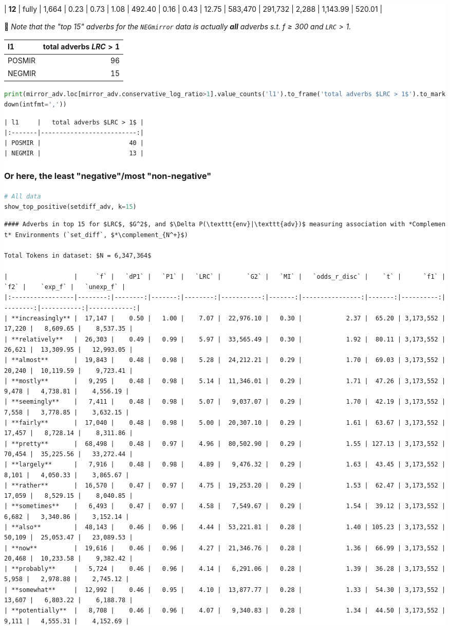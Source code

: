 | **12** | fully         | 1,664 |    0.23 |   0.73 |    1.08 |   492.40 |   0.16 |            0.43 | 12.75 | 583,470 | 291,732 |  2,288 |  1,143.99 |      520.01 |



📌 _Note that the "top 15" adverbs for the `NEGmirror` data is actually **all** adverbs s.t. $f \geq 300$ and $\texttt{LRC} > 1$._

| l1     |   total adverbs $LRC > 1$ |
|:-------|--------------------------:|
| POSMIR |                        96 |
| NEGMIR |                        15 |




```python
print(mirror_adv.loc[mirror_adv.conservative_log_ratio>1].value_counts('l1').to_frame('total adverbs $LRC > 1$').to_markdown(intfmt=','))
```

    | l1     |   total adverbs $LRC > 1$ |
    |:-------|--------------------------:|
    | POSMIR |                        40 |
    | NEGMIR |                        13 |


### Or here, the least "negative"/most "non-negative"


```python
# All data
show_top_positive(setdiff_adv, k=15)
```

    #### Adverbs in top 15 for $LRC$, $G^2$, and $\Delta P(\texttt{env}|\texttt{adv})$ measuring association with *Complement* Environments (`set_diff`, $*\complement_{N^+}$)
    
    Total Tokens in dataset: $N = 6,347,364$
    
    |                  |     `f` |   `dP1` |   `P1` |   `LRC` |       `G2` |   `MI` |   `odds_r_disc` |    `t` |      `f1` |    `f2` |    `exp_f` |   `unexp_f` |
    |:-----------------|--------:|--------:|-------:|--------:|-----------:|-------:|----------------:|-------:|----------:|--------:|-----------:|------------:|
    | **increasingly** |  17,147 |    0.50 |   1.00 |    7.07 |  22,976.10 |   0.30 |            2.37 |  65.20 | 3,173,552 |  17,220 |   8,609.65 |    8,537.35 |
    | **relatively**   |  26,303 |    0.49 |   0.99 |    5.97 |  33,565.49 |   0.30 |            1.92 |  80.11 | 3,173,552 |  26,621 |  13,309.95 |   12,993.05 |
    | **almost**       |  19,843 |    0.48 |   0.98 |    5.28 |  24,212.21 |   0.29 |            1.70 |  69.03 | 3,173,552 |  20,240 |  10,119.59 |    9,723.41 |
    | **mostly**       |   9,295 |    0.48 |   0.98 |    5.14 |  11,346.01 |   0.29 |            1.71 |  47.26 | 3,173,552 |   9,478 |   4,738.81 |    4,556.19 |
    | **seemingly**    |   7,411 |    0.48 |   0.98 |    5.07 |   9,037.07 |   0.29 |            1.70 |  42.19 | 3,173,552 |   7,558 |   3,778.85 |    3,632.15 |
    | **fairly**       |  17,040 |    0.48 |   0.98 |    5.00 |  20,307.10 |   0.29 |            1.61 |  63.67 | 3,173,552 |  17,457 |   8,728.14 |    8,311.86 |
    | **pretty**       |  68,498 |    0.48 |   0.97 |    4.96 |  80,502.90 |   0.29 |            1.55 | 127.13 | 3,173,552 |  70,454 |  35,225.56 |   33,272.44 |
    | **largely**      |   7,916 |    0.48 |   0.98 |    4.89 |   9,476.32 |   0.29 |            1.63 |  43.45 | 3,173,552 |   8,101 |   4,050.33 |    3,865.67 |
    | **rather**       |  16,570 |    0.47 |   0.97 |    4.75 |  19,253.20 |   0.29 |            1.53 |  62.47 | 3,173,552 |  17,059 |   8,529.15 |    8,040.85 |
    | **sometimes**    |   6,493 |    0.47 |   0.97 |    4.58 |   7,549.67 |   0.29 |            1.54 |  39.12 | 3,173,552 |   6,682 |   3,340.86 |    3,152.14 |
    | **also**         |  48,143 |    0.46 |   0.96 |    4.44 |  53,221.81 |   0.28 |            1.40 | 105.23 | 3,173,552 |  50,109 |  25,053.47 |   23,089.53 |
    | **now**          |  19,616 |    0.46 |   0.96 |    4.27 |  21,346.76 |   0.28 |            1.36 |  66.99 | 3,173,552 |  20,468 |  10,233.58 |    9,382.42 |
    | **probably**     |   5,724 |    0.46 |   0.96 |    4.14 |   6,291.06 |   0.28 |            1.39 |  36.28 | 3,173,552 |   5,958 |   2,978.88 |    2,745.12 |
    | **somewhat**     |  12,992 |    0.46 |   0.95 |    4.10 |  13,877.77 |   0.28 |            1.33 |  54.30 | 3,173,552 |  13,607 |   6,803.22 |    6,188.78 |
    | **potentially**  |   8,708 |    0.46 |   0.96 |    4.07 |   9,340.83 |   0.28 |            1.34 |  44.50 | 3,173,552 |   9,111 |   4,555.31 |    4,152.69 |